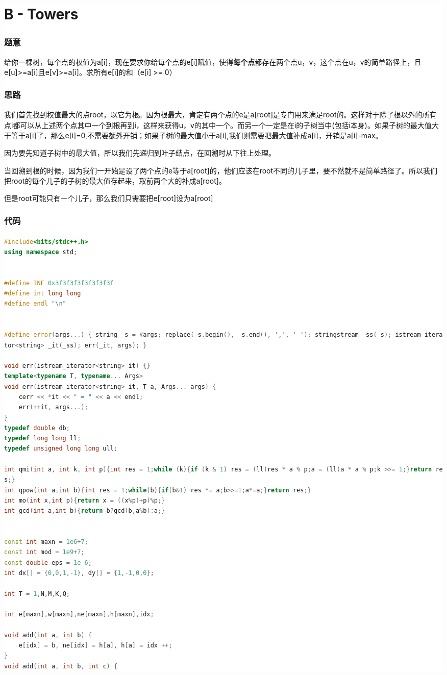 

# B - Towers
### **题意**
给你一棵树，每个点的权值为a[i]，现在要求你给每个点的e[i]赋值，使得**每个点**都存在两个点u，v，这个点在u，v的简单路径上，且e[u]>=a[i]且e[v]>=a[i]。求所有e[i]的和（e[i] >= 0）

### **思路**
我们首先找到权值最大的点root，以它为根。因为根最大，肯定有两个点的e是a[root]是专门用来满足root的。这样对于除了根以外的所有点i都可以从上述两个点其中一个到根再到i，这样来获得u，v的其中一个。而另一个一定是在i的子树当中(包括i本身)。如果子树的最大值大于等于a[i]了，那么e[i]=0,不需要额外开销；如果子树的最大值小于a[i],我们则需要把最大值补成a[i]，开销是a[i]-max。

因为要先知道子树中的最大值，所以我们先递归到叶子结点，在回溯时从下往上处理。

当回溯到根的时候，因为我们一开始是设了两个点的e等于a[root]的，他们应该在root不同的儿子里，要不然就不是简单路径了。所以我们把root的每个儿子的子树的最大值存起来，取前两个大的补成a[root]。

但是root可能只有一个儿子，那么我们只需要把e[root]设为a[root]

### **代码**
```cpp
#include<bits/stdc++.h>
using namespace std;


#define INF 0x3f3f3f3f3f3f3f3f
#define int long long
#define endl "\n"


#define error(args...) { string _s = #args; replace(_s.begin(), _s.end(), ',', ' '); stringstream _ss(_s); istream_iterator<string> _it(_ss); err(_it, args); }

void err(istream_iterator<string> it) {}
template<typename T, typename... Args>
void err(istream_iterator<string> it, T a, Args... args) {
	cerr << *it << " = " << a << endl;
	err(++it, args...);
}
typedef double db;
typedef long long ll;
typedef unsigned long long ull;

int qmi(int a, int k, int p){int res = 1;while (k){if (k & 1) res = (ll)res * a % p;a = (ll)a * a % p;k >>= 1;}return res;}
int qpow(int a,int b){int res = 1;while(b){if(b&1) res *= a;b>>=1;a*=a;}return res;}
int mo(int x,int p){return x = ((x%p)+p)%p;}
int gcd(int a,int b){return b?gcd(b,a%b):a;}


const int maxn = 1e6+7;
const int mod = 1e9+7;
const double eps = 1e-6;
int dx[] = {0,0,1,-1}, dy[] = {1,-1,0,0};

int T = 1,N,M,K,Q;

int e[maxn],w[maxn],ne[maxn],h[maxn],idx;

void add(int a, int b) {
	e[idx] = b, ne[idx] = h[a], h[a] = idx ++;
}
void add(int a, int b, int c) {
```